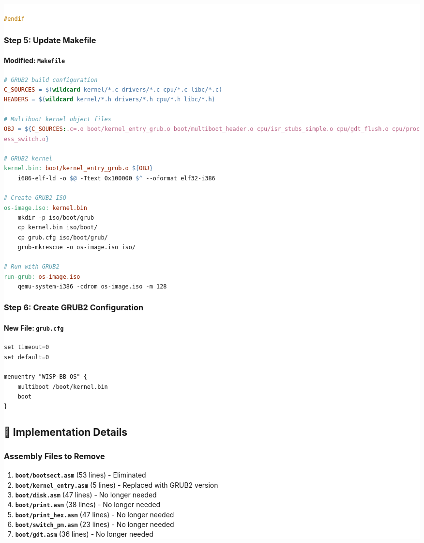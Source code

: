 ```c

#endif
```

### **Step 5: Update Makefile**

#### **Modified**: `Makefile`
```makefile
# GRUB2 build configuration
C_SOURCES = $(wildcard kernel/*.c drivers/*.c cpu/*.c libc/*.c)
HEADERS = $(wildcard kernel/*.h drivers/*.h cpu/*.h libc/*.h)

# Multiboot kernel object files
OBJ = ${C_SOURCES:.c=.o boot/kernel_entry_grub.o boot/multiboot_header.o cpu/isr_stubs_simple.o cpu/gdt_flush.o cpu/process_switch.o}

# GRUB2 kernel
kernel.bin: boot/kernel_entry_grub.o ${OBJ}
	i686-elf-ld -o $@ -Ttext 0x100000 $^ --oformat elf32-i386

# Create GRUB2 ISO
os-image.iso: kernel.bin
	mkdir -p iso/boot/grub
	cp kernel.bin iso/boot/
	cp grub.cfg iso/boot/grub/
	grub-mkrescue -o os-image.iso iso/

# Run with GRUB2
run-grub: os-image.iso
	qemu-system-i386 -cdrom os-image.iso -m 128
```

### **Step 6: Create GRUB2 Configuration**

#### **New File**: `grub.cfg`
```
set timeout=0
set default=0

menuentry "WISP-BB OS" {
    multiboot /boot/kernel.bin
    boot
}
```

## 🔧 **Implementation Details**

### **Assembly Files to Remove**
1. **`boot/bootsect.asm`** (53 lines) - Eliminated
2. **`boot/kernel_entry.asm`** (5 lines) - Replaced with GRUB2 version
3. **`boot/disk.asm`** (47 lines) - No longer needed
4. **`boot/print.asm`** (38 lines) - No longer needed
5. **`boot/print_hex.asm`** (47 lines) - No longer needed
6. **`boot/switch_pm.asm`** (23 lines) - No longer needed
7. **`boot/gdt.asm`** (36 lines) - No longer needed
